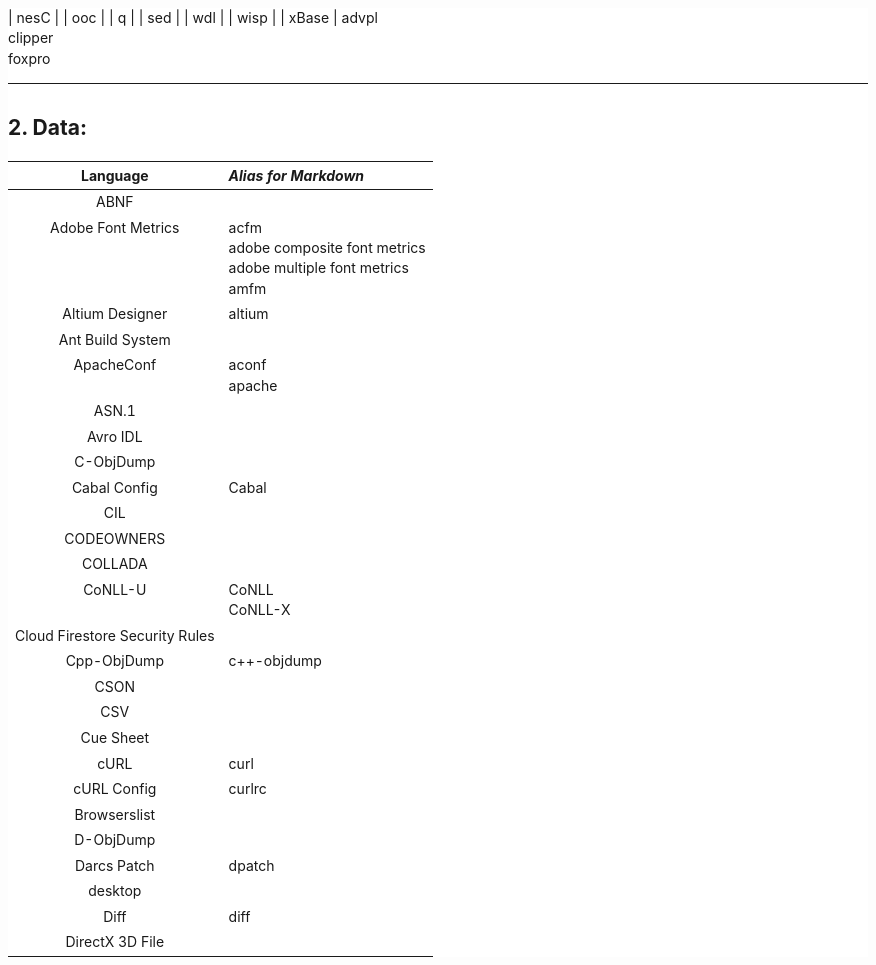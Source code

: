 | nesC                           |
| ooc                            |
| q                              |
| sed                            |
| wdl                            |
| wisp                           |
| xBase                          | advpl</br>clipper</br>foxpro

---

## **2. Data:**

| Language | *Alias for Markdown*
|:---:|:---|
| ABNF |
| Adobe Font Metrics | acfm</br>adobe composite font metrics</br>adobe multiple font metrics</br>amfm
| Altium Designer | altium
| Ant Build System |
| ApacheConf | aconf</br>apache
| ASN.1 |
| Avro IDL |
| C-ObjDump |
| Cabal Config | Cabal
| CIL |
| CODEOWNERS |
| COLLADA |
| CoNLL-U | CoNLL</br>CoNLL-X
| Cloud Firestore Security Rules |
| Cpp-ObjDump | c++-objdump
| CSON |
| CSV |
| Cue Sheet |
| cURL | curl |
| cURL Config | curlrc
| Browserslist |
| D-ObjDump |
| Darcs Patch | dpatch
| desktop |
| Diff | diff |
| DirectX 3D File |